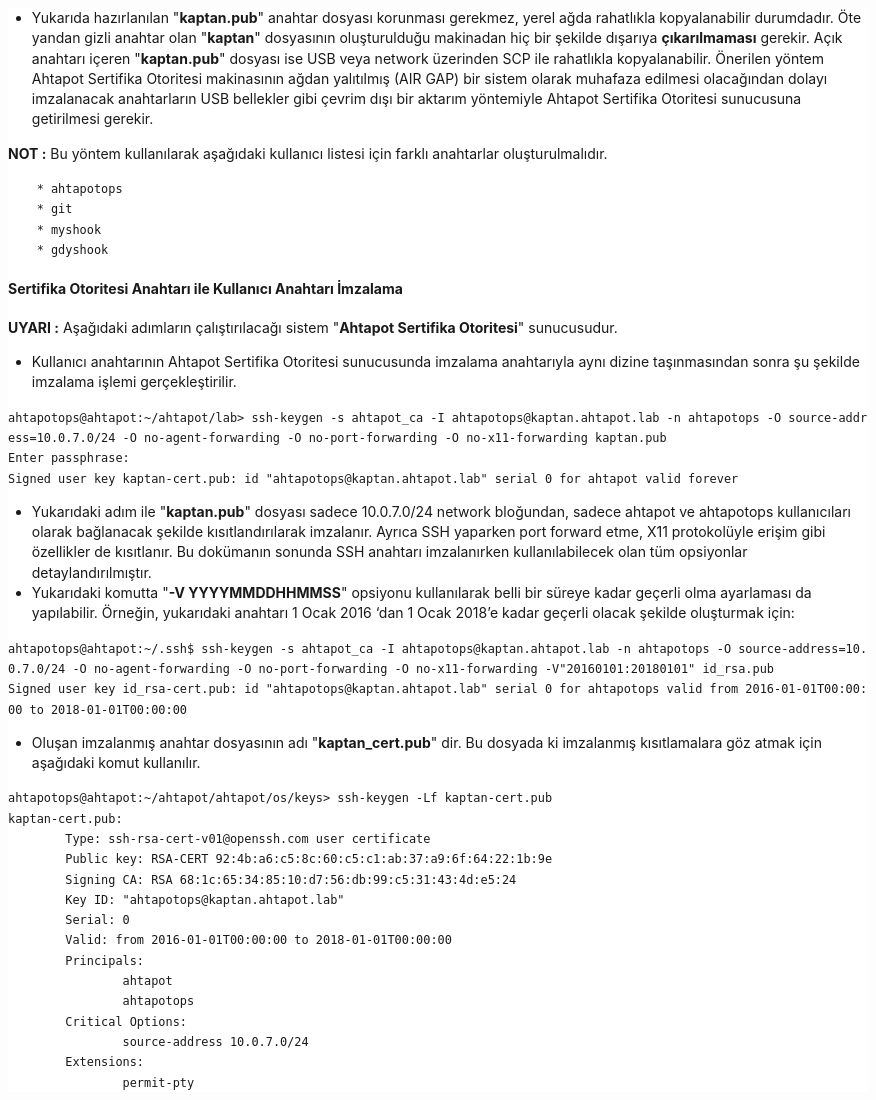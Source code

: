   * Yukarıda hazırlanılan "**kaptan.pub**" anahtar dosyası korunması gerekmez, yerel ağda rahatlıkla kopyalanabilir durumdadır. Öte yandan gizli anahtar olan "**kaptan**" dosyasının oluşturulduğu makinadan hiç bir şekilde dışarıya **çıkarılmaması** gerekir. Açık anahtarı içeren "**kaptan.pub**" dosyası ise USB veya network üzerinden SCP ile rahatlıkla kopyalanabilir. Önerilen yöntem Ahtapot Sertifika Otoritesi makinasının ağdan yalıtılmış (AIR GAP) bir sistem olarak muhafaza edilmesi olacağından dolayı imzalanacak  anahtarların USB bellekler gibi çevrim dışı bir aktarım yöntemiyle Ahtapot Sertifika Otoritesi sunucusuna getirilmesi gerekir.

**NOT :** Bu yöntem kullanılarak aşağıdaki kullanıcı listesi için farklı anahtarlar oluşturulmalıdır.

        * ahtapotops
        * git
        * myshook
        * gdyshook

#### Sertifika Otoritesi Anahtarı ile Kullanıcı Anahtarı İmzalama 

**UYARI :** Aşağıdaki adımların çalıştırılacağı sistem "**Ahtapot Sertifika Otoritesi**" sunucusudur.

  * Kullanıcı anahtarının Ahtapot Sertifika Otoritesi sunucusunda imzalama anahtarıyla aynı dizine taşınmasından sonra şu şekilde imzalama işlemi gerçekleştirilir.

```
ahtapotops@ahtapot:~/ahtapot/lab> ssh-keygen -s ahtapot_ca -I ahtapotops@kaptan.ahtapot.lab -n ahtapotops -O source-address=10.0.7.0/24 -O no-agent-forwarding -O no-port-forwarding -O no-x11-forwarding kaptan.pub
Enter passphrase: 
Signed user key kaptan-cert.pub: id "ahtapotops@kaptan.ahtapot.lab" serial 0 for ahtapot valid forever
```
  * Yukarıdaki adım ile "**kaptan.pub**" dosyası sadece 10.0.7.0/24 network bloğundan, sadece ahtapot ve ahtapotops kullanıcıları olarak bağlanacak şekilde kısıtlandırılarak imzalanır. Ayrıca SSH yaparken port forward etme, X11 protokolüyle erişim gibi özellikler de kısıtlanır. Bu dokümanın sonunda SSH anahtarı imzalanırken kullanılabilecek olan tüm opsiyonlar detaylandırılmıştır.
  * Yukarıdaki komutta "**-V YYYYMMDDHHMMSS**" opsiyonu kullanılarak belli bir süreye kadar geçerli olma ayarlaması da yapılabilir. Örneğin, yukarıdaki anahtarı 1 Ocak 2016 ‘dan 1 Ocak 2018’e  kadar geçerli olacak şekilde oluşturmak için:

```
ahtapotops@ahtapot:~/.ssh$ ssh-keygen -s ahtapot_ca -I ahtapotops@kaptan.ahtapot.lab -n ahtapotops -O source-address=10.0.7.0/24 -O no-agent-forwarding -O no-port-forwarding -O no-x11-forwarding -V"20160101:20180101" id_rsa.pub
Signed user key id_rsa-cert.pub: id "ahtapotops@kaptan.ahtapot.lab" serial 0 for ahtapotops valid from 2016-01-01T00:00:00 to 2018-01-01T00:00:00
```

  * Oluşan imzalanmış anahtar dosyasının adı "**kaptan_cert.pub**" dir. Bu dosyada ki imzalanmış kısıtlamalara göz atmak için aşağıdaki komut kullanılır.

```
ahtapotops@ahtapot:~/ahtapot/ahtapot/os/keys> ssh-keygen -Lf kaptan-cert.pub 
kaptan-cert.pub:
        Type: ssh-rsa-cert-v01@openssh.com user certificate
        Public key: RSA-CERT 92:4b:a6:c5:8c:60:c5:c1:ab:37:a9:6f:64:22:1b:9e
        Signing CA: RSA 68:1c:65:34:85:10:d7:56:db:99:c5:31:43:4d:e5:24
        Key ID: "ahtapotops@kaptan.ahtapot.lab"
        Serial: 0
        Valid: from 2016-01-01T00:00:00 to 2018-01-01T00:00:00
        Principals: 
                ahtapot
                ahtapotops
        Critical Options: 
                source-address 10.0.7.0/24
        Extensions: 
                permit-pty
```